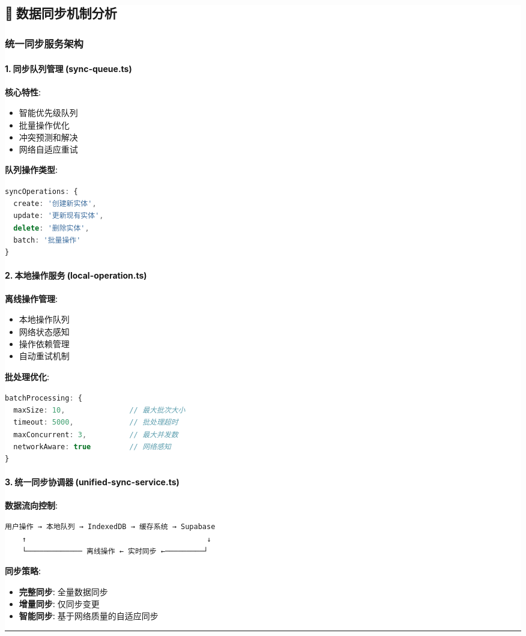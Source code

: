 
## 🔄 数据同步机制分析

### 统一同步服务架构

#### 1. 同步队列管理 (sync-queue.ts)

**核心特性**:
- 智能优先级队列
- 批量操作优化
- 冲突预测和解决
- 网络自适应重试

**队列操作类型**:
```typescript
syncOperations: {
  create: '创建新实体',
  update: '更新现有实体',
  delete: '删除实体',
  batch: '批量操作'
}
```

#### 2. 本地操作服务 (local-operation.ts)

**离线操作管理**:
- 本地操作队列
- 网络状态感知
- 操作依赖管理
- 自动重试机制

**批处理优化**:
```typescript
batchProcessing: {
  maxSize: 10,               // 最大批次大小
  timeout: 5000,             // 批处理超时
  maxConcurrent: 3,          // 最大并发数
  networkAware: true         // 网络感知
}
```

#### 3. 统一同步协调器 (unified-sync-service.ts)

**数据流向控制**:
```
用户操作 → 本地队列 → IndexedDB → 缓存系统 → Supabase
    ↑                                          ↓
    └───────────── 离线操作 ← 实时同步 ←─────────┘
```

**同步策略**:
- **完整同步**: 全量数据同步
- **增量同步**: 仅同步变更
- **智能同步**: 基于网络质量的自适应同步

---